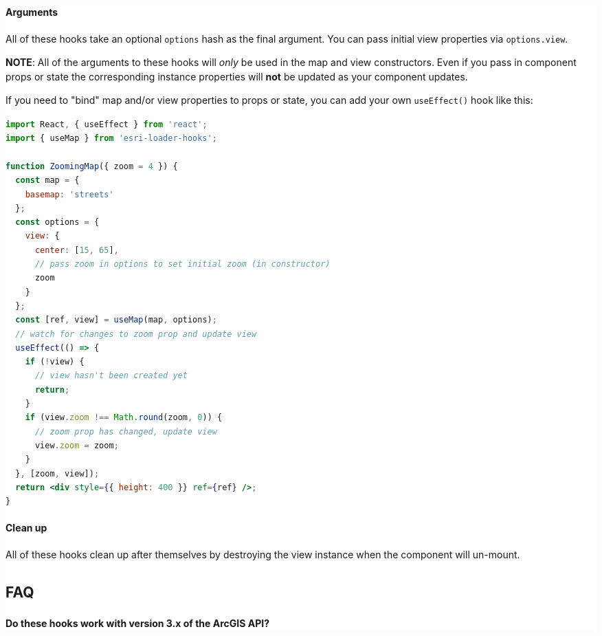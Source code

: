 #### Arguments

All of these hooks take an optional `options` hash as the final argument. You can pass initial view properties via `options.view`.

**NOTE**: All of the arguments to these hooks will _only_ be used in the map and view constructors. Even if you pass in component props or state the corresponding instance properties will **not** be updated as your component updates.

If you need to "bind" map and/or view properties to props or state, you can add your own `useEffect()` hook like this:

```jsx
import React, { useEffect } from 'react';
import { useMap } from 'esri-loader-hooks';

function ZoomingMap({ zoom = 4 }) {
  const map = {
    basemap: 'streets'
  };
  const options = {
    view: {
      center: [15, 65],
      // pass zoom in options to set initial zoom (in constructor)
      zoom
    }
  };
  const [ref, view] = useMap(map, options);
  // watch for changes to zoom prop and update view
  useEffect(() => {
    if (!view) {
      // view hasn't been created yet
      return;
    }
    if (view.zoom !== Math.round(zoom, 0)) {
      // zoom prop has changed, update view
      view.zoom = zoom;
    }
  }, [zoom, view]);
  return <div style={{ height: 400 }} ref={ref} />;
}
```

#### Clean up

All of these hooks clean up after themselves by destroying the view instance when the component will un-mount.

## FAQ

#### Do these hooks work with version 3.x of the ArcGIS API?
